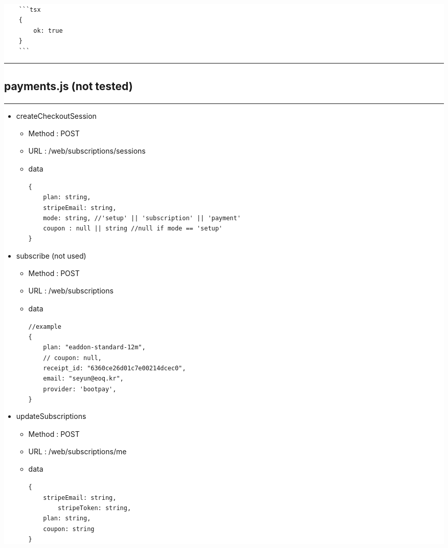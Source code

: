         ```tsx
        {
        	ok: true
        }
        ```
        
    

---

## payments.js (not tested)

---

- createCheckoutSession
    - Method : POST
    - URL : /web/subscriptions/sessions
    - data
        
        ```tsx
        {
        	plan: string,
        	stripeEmail: string,
        	mode: string, //'setup' || 'subscription' || 'payment'
        	coupon : null || string //null if mode == 'setup'
        }
        ```
        
- subscribe (not used)
    - Method : POST
    - URL : /web/subscriptions
    - data
        
        ```tsx
        //example
        {
            plan: "eaddon-standard-12m",
            // coupon: null,
            receipt_id: "6360ce26d01c7e00214dcec0",
            email: "seyun@eoq.kr",
            provider: 'bootpay',
        }
        ```
        
- updateSubscriptions
    - Method : POST
    - URL : /web/subscriptions/me
    - data
        
        ```tsx
        {
            stripeEmail: string,
        		stripeToken: string,
            plan: string,
            coupon: string
        }
        ```
        